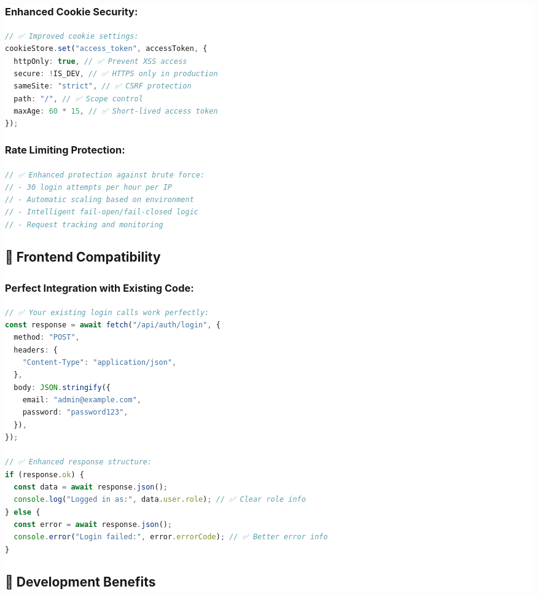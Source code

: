 ### **Enhanced Cookie Security:**

```typescript
// ✅ Improved cookie settings:
cookieStore.set("access_token", accessToken, {
  httpOnly: true, // ✅ Prevent XSS access
  secure: !IS_DEV, // ✅ HTTPS only in production
  sameSite: "strict", // ✅ CSRF protection
  path: "/", // ✅ Scope control
  maxAge: 60 * 15, // ✅ Short-lived access token
});
```

### **Rate Limiting Protection:**

```typescript
// ✅ Enhanced protection against brute force:
// - 30 login attempts per hour per IP
// - Automatic scaling based on environment
// - Intelligent fail-open/fail-closed logic
// - Request tracking and monitoring
```

## 🎯 **Frontend Compatibility**

### **Perfect Integration with Existing Code:**

```typescript
// ✅ Your existing login calls work perfectly:
const response = await fetch("/api/auth/login", {
  method: "POST",
  headers: {
    "Content-Type": "application/json",
  },
  body: JSON.stringify({
    email: "admin@example.com",
    password: "password123",
  }),
});

// ✅ Enhanced response structure:
if (response.ok) {
  const data = await response.json();
  console.log("Logged in as:", data.user.role); // ✅ Clear role info
} else {
  const error = await response.json();
  console.error("Login failed:", error.errorCode); // ✅ Better error info
}
```

## 🔧 **Development Benefits**
